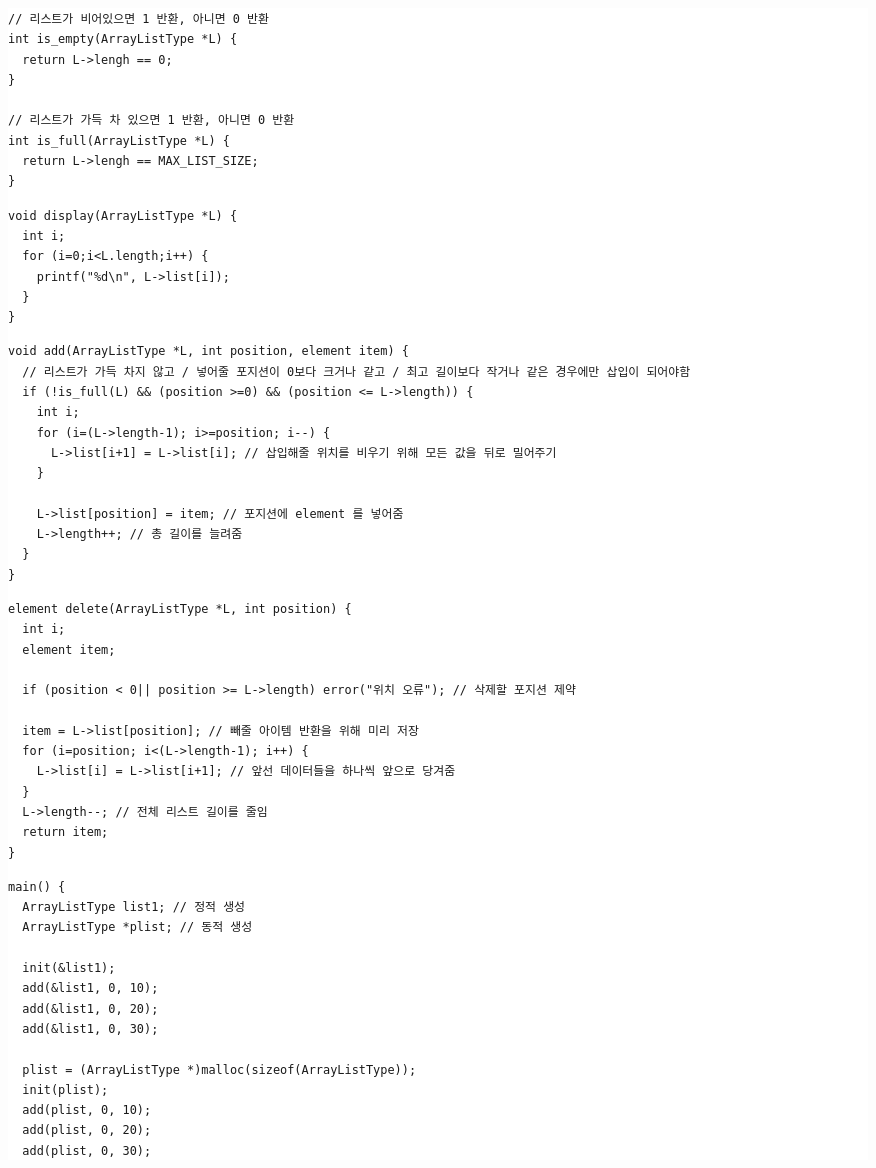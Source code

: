 ```
// 리스트가 비어있으면 1 반환, 아니면 0 반환
int is_empty(ArrayListType *L) {
  return L->lengh == 0;
}

// 리스트가 가득 차 있으면 1 반환, 아니면 0 반환
int is_full(ArrayListType *L) {
  return L->lengh == MAX_LIST_SIZE;
}
```

```
void display(ArrayListType *L) {
  int i;
  for (i=0;i<L.length;i++) {
    printf("%d\n", L->list[i]);
  }
}
```

```
void add(ArrayListType *L, int position, element item) {
  // 리스트가 가득 차지 않고 / 넣어줄 포지션이 0보다 크거나 같고 / 최고 길이보다 작거나 같은 경우에만 삽입이 되어야함
  if (!is_full(L) && (position >=0) && (position <= L->length)) {
    int i;
    for (i=(L->length-1); i>=position; i--) {
      L->list[i+1] = L->list[i]; // 삽입해줄 위치를 비우기 위해 모든 값을 뒤로 밀어주기
    }

    L->list[position] = item; // 포지션에 element 를 넣어줌
    L->length++; // 총 길이를 늘려줌
  }
}
```

```
element delete(ArrayListType *L, int position) {
  int i;
  element item;

  if (position < 0|| position >= L->length) error("위치 오류"); // 삭제할 포지션 제약

  item = L->list[position]; // 빼줄 아이템 반환을 위해 미리 저장
  for (i=position; i<(L->length-1); i++) {
    L->list[i] = L->list[i+1]; // 앞선 데이터들을 하나씩 앞으로 당겨줌
  }
  L->length--; // 전체 리스트 길이를 줄임
  return item;
}
```

```
main() {
  ArrayListType list1; // 정적 생성
  ArrayListType *plist; // 동적 생성

  init(&list1);
  add(&list1, 0, 10);
  add(&list1, 0, 20);
  add(&list1, 0, 30);

  plist = (ArrayListType *)malloc(sizeof(ArrayListType));
  init(plist);
  add(plist, 0, 10);
  add(plist, 0, 20);
  add(plist, 0, 30);
```